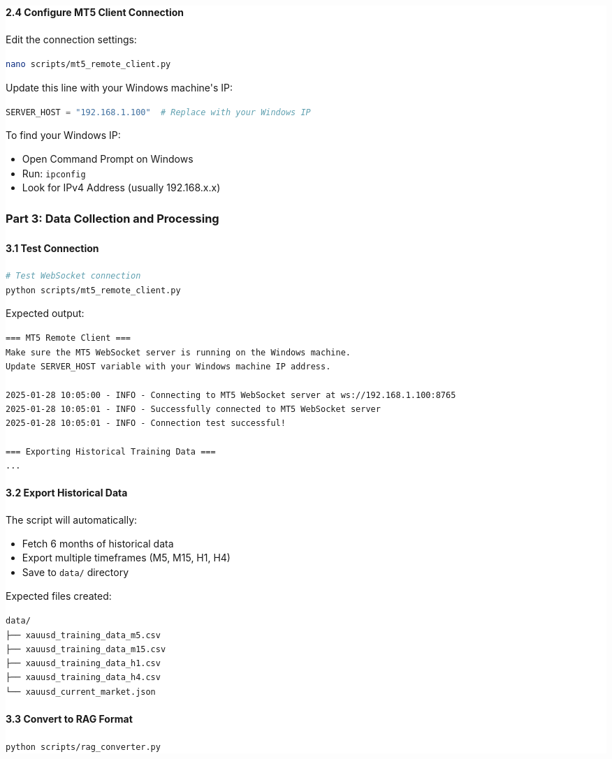#### 2.4 Configure MT5 Client Connection
Edit the connection settings:
```bash
nano scripts/mt5_remote_client.py
```

Update this line with your Windows machine's IP:
```python
SERVER_HOST = "192.168.1.100"  # Replace with your Windows IP
```

To find your Windows IP:
- Open Command Prompt on Windows
- Run: `ipconfig`
- Look for IPv4 Address (usually 192.168.x.x)

### Part 3: Data Collection and Processing

#### 3.1 Test Connection
```bash
# Test WebSocket connection
python scripts/mt5_remote_client.py
```

Expected output:
```
=== MT5 Remote Client ===
Make sure the MT5 WebSocket server is running on the Windows machine.
Update SERVER_HOST variable with your Windows machine IP address.

2025-01-28 10:05:00 - INFO - Connecting to MT5 WebSocket server at ws://192.168.1.100:8765
2025-01-28 10:05:01 - INFO - Successfully connected to MT5 WebSocket server
2025-01-28 10:05:01 - INFO - Connection test successful!

=== Exporting Historical Training Data ===
...
```

#### 3.2 Export Historical Data
The script will automatically:
- Fetch 6 months of historical data
- Export multiple timeframes (M5, M15, H1, H4)
- Save to `data/` directory

Expected files created:
```
data/
├── xauusd_training_data_m5.csv
├── xauusd_training_data_m15.csv
├── xauusd_training_data_h1.csv
├── xauusd_training_data_h4.csv
└── xauusd_current_market.json
```

#### 3.3 Convert to RAG Format
```bash
python scripts/rag_converter.py
```
